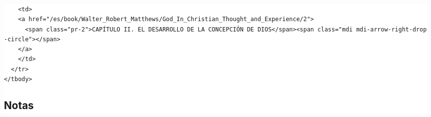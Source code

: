         <td>
        <a href="/es/book/Walter_Robert_Matthews/God_In_Christian_Thought_and_Experience/2">
          <span class="pr-2">CAPÍTULO II. EL DESARROLLO DE LA CONCEPCIÓN DE DIOS</span><span class="mdi mdi-arrow-right-drop-circle"></span>
        </a>
        </td>
      </tr>
    </tbody>
  </table>
</figure>

## Notas

[^1]: _Das Gebet_, por P. Heiler.

[^2]: _Der christliche Glaube_, ing. trans. _La fe cristiana_.

[^3]: El Dr. Tennant ha usado el término «antrópico» para denotar la dependencia de la ciencia del punto de vista humano, a la vez que indica una diferencia con el tipo de «humanismo» característico de la religión. _Philosophical Theology_, Vol. I, pág. 175.

[^4]: Especialmente su pequeño libro _Simbolismo_.

[^5]: «En cuanto a la belleza natural, el hombre es como Narciso en la fuente». Croco, _AEsthetic_, E:T, p. 162.

[^6]: Véase la nota, pág. 12, arriba.

[^7]: _Por qué no soy cristiano_.

[^8]: Solílogo., 1. 7.